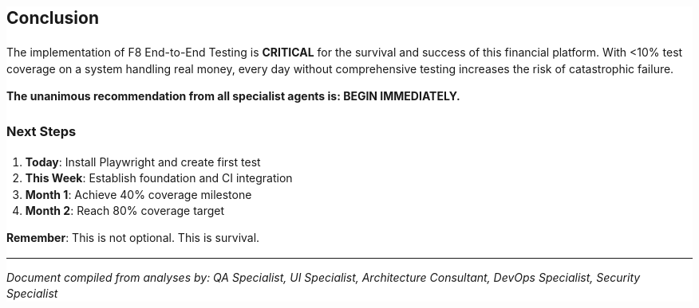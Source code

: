 
## Conclusion

The implementation of F8 End-to-End Testing is **CRITICAL** for the survival and success of this financial platform. With <10% test coverage on a system handling real money, every day without comprehensive testing increases the risk of catastrophic failure.

**The unanimous recommendation from all specialist agents is: BEGIN IMMEDIATELY.**

### Next Steps

1. **Today**: Install Playwright and create first test
2. **This Week**: Establish foundation and CI integration
3. **Month 1**: Achieve 40% coverage milestone
4. **Month 2**: Reach 80% coverage target

**Remember**: This is not optional. This is survival.

---

_Document compiled from analyses by: QA Specialist, UI Specialist, Architecture Consultant, DevOps Specialist, Security Specialist_
